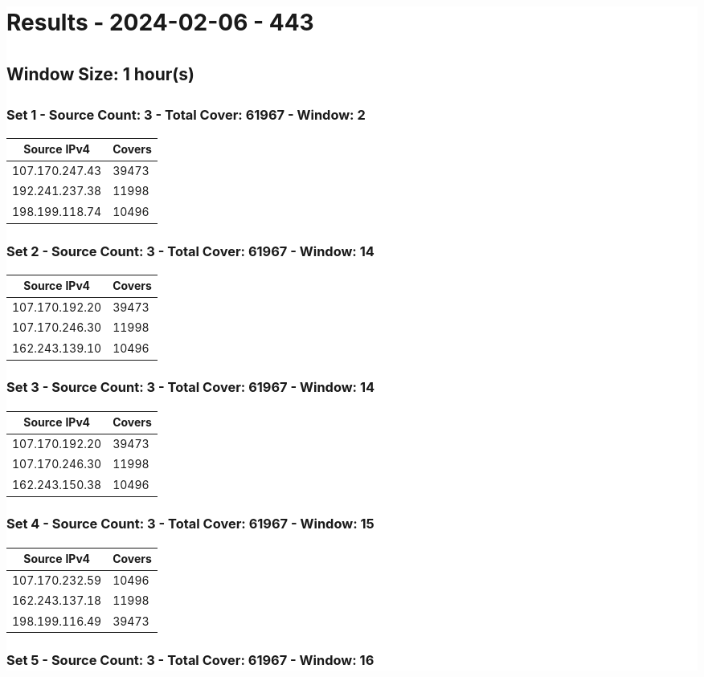 # Results - 2024-02-06 - 443 

## Window Size: 1 hour(s)

### Set 1 - Source Count: 3 - Total Cover: 61967 - Window: 2

| Source IPv4 | Covers |
| --- | --- |
| 107.170.247.43 | 39473 |
| 192.241.237.38 | 11998 |
| 198.199.118.74 | 10496 |

### Set 2 - Source Count: 3 - Total Cover: 61967 - Window: 14

| Source IPv4 | Covers |
| --- | --- |
| 107.170.192.20 | 39473 |
| 107.170.246.30 | 11998 |
| 162.243.139.10 | 10496 |

### Set 3 - Source Count: 3 - Total Cover: 61967 - Window: 14

| Source IPv4 | Covers |
| --- | --- |
| 107.170.192.20 | 39473 |
| 107.170.246.30 | 11998 |
| 162.243.150.38 | 10496 |

### Set 4 - Source Count: 3 - Total Cover: 61967 - Window: 15

| Source IPv4 | Covers |
| --- | --- |
| 107.170.232.59 | 10496 |
| 162.243.137.18 | 11998 |
| 198.199.116.49 | 39473 |

### Set 5 - Source Count: 3 - Total Cover: 61967 - Window: 16

